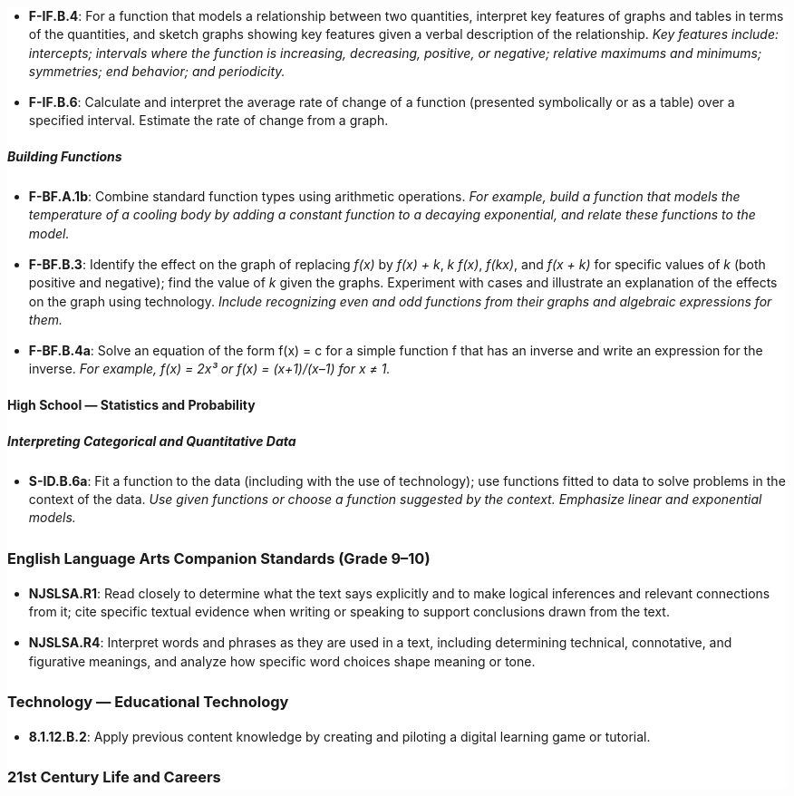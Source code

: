 - **F-IF.B.4**:
For a function that models a relationship between two quantities, interpret key features of graphs and
tables in terms of the quantities, and sketch graphs showing key features given a verbal description of the
relationship.
_Key features include: intercepts; intervals where the function is increasing, decreasing, positive, or negative; relative maximums and minimums; symmetries; end behavior; and periodicity._

- **F-IF.B.6**: Calculate and interpret the average rate of change of a function (presented symbolically or as a table) over a
specified interval. Estimate the rate of change from a graph.

##### Building Functions

- **F-BF.A.1b**:
Combine standard function types using arithmetic operations.
_For example, build a function that models the temperature of a cooling body by adding a constant function to a decaying exponential, and relate these functions to the model._

- **F-BF.B.3**: Identify the effect on the graph of replacing _f(x)_ by _f(x) + k_, _k f(x)_, _f(kx)_, and _f(x + k)_ for specific values of
_k_ (both positive and negative); find the value of _k_ given the graphs. Experiment with cases and illustrate an
explanation of the effects on the graph using technology.
_Include recognizing even and odd functions from their graphs and algebraic expressions for them._

- **F-BF.B.4a**: Solve an equation of the form f(x) = c for a simple function f that has an inverse and write
an expression for the inverse. _For example, f(x) = 2x³ or f(x) = (x+1)/(x–1) for x ≠ 1._

#### High School — Statistics and Probability

##### Interpreting Categorical and Quantitative Data

- **S-ID.B.6a**: Fit a function to the data (including with the use of technology); use functions fitted to data to solve problems in the context of the data. _Use given functions or choose a function suggested by the context. Emphasize linear and exponential models._

### English Language Arts Companion Standards (Grade 9–10)

- **NJSLSA.R1**: Read closely to determine what the text says explicitly and to make logical inferences and relevant connections from it; cite specific textual evidence when writing or speaking to support conclusions drawn from the text.

- **NJSLSA.R4**: Interpret words and phrases as they are used in a text, including determining technical, connotative, and figurative meanings, and analyze how specific word choices shape meaning or tone.

### Technology — Educational Technology

- **8.1.12.B.2**: Apply previous content knowledge by creating and piloting a digital learning game or tutorial.

### 21st Century Life and Careers
